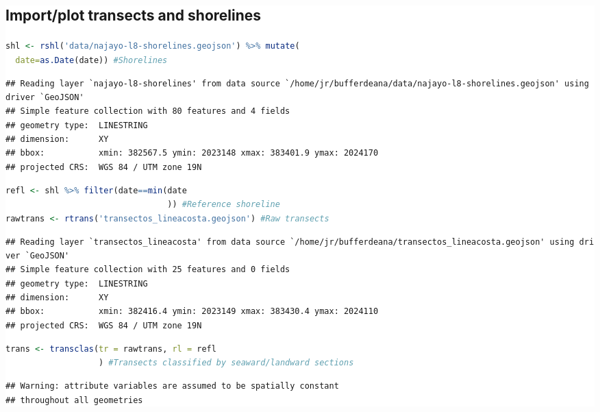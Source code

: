 Import/plot transects and shorelines
------------------------------------

``` r
shl <- rshl('data/najayo-l8-shorelines.geojson') %>% mutate(
  date=as.Date(date)) #Shorelines
```

    ## Reading layer `najayo-l8-shorelines' from data source `/home/jr/bufferdeana/data/najayo-l8-shorelines.geojson' using driver `GeoJSON'
    ## Simple feature collection with 80 features and 4 fields
    ## geometry type:  LINESTRING
    ## dimension:      XY
    ## bbox:           xmin: 382567.5 ymin: 2023148 xmax: 383401.9 ymax: 2024170
    ## projected CRS:  WGS 84 / UTM zone 19N

``` r
refl <- shl %>% filter(date==min(date
                                 )) #Reference shoreline
rawtrans <- rtrans('transectos_lineacosta.geojson') #Raw transects
```

    ## Reading layer `transectos_lineacosta' from data source `/home/jr/bufferdeana/transectos_lineacosta.geojson' using driver `GeoJSON'
    ## Simple feature collection with 25 features and 0 fields
    ## geometry type:  LINESTRING
    ## dimension:      XY
    ## bbox:           xmin: 382416.4 ymin: 2023149 xmax: 383430.4 ymax: 2024110
    ## projected CRS:  WGS 84 / UTM zone 19N

``` r
trans <- transclas(tr = rawtrans, rl = refl
                   ) #Transects classified by seaward/landward sections
```

    ## Warning: attribute variables are assumed to be spatially constant
    ## throughout all geometries
